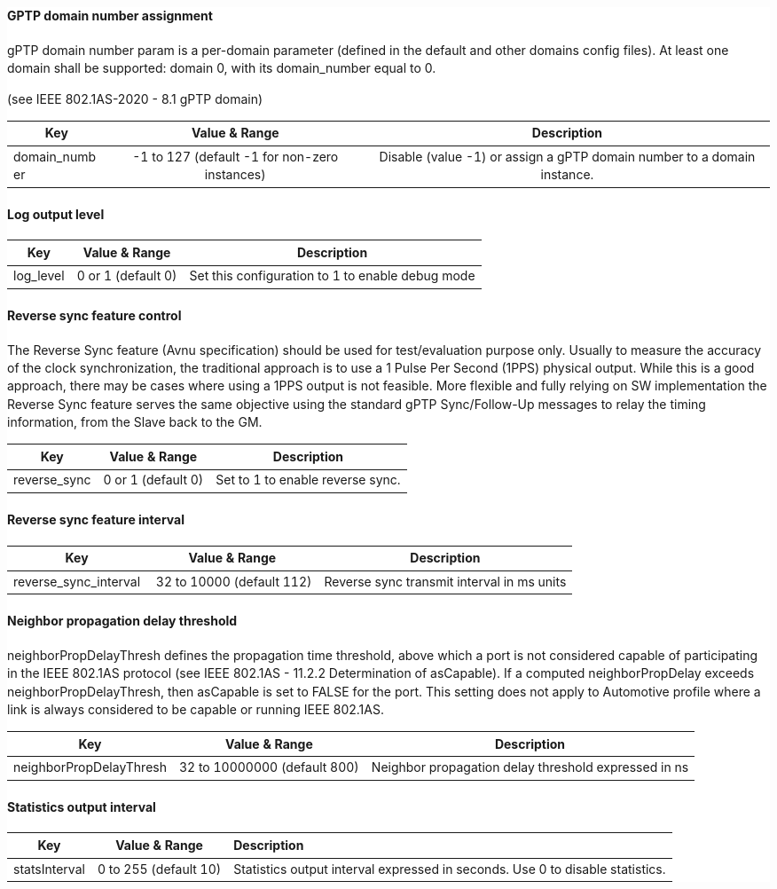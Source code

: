 ####  GPTP domain number assignment
gPTP domain number param is a per-domain parameter (defined in the default and other domains config files).
At least one domain shall be supported: domain 0, with its domain_number equal to 0.

(see IEEE 802.1AS-2020 - 8.1 gPTP domain)

Key              | Value & Range | Description
 ----------------| :-----------: | :-----------:
domain_number | -1 to 127 (default -1 for non-zero instances) | Disable (value -1) or assign a gPTP domain number to a domain instance.

#### Log output level
Key              | Value & Range | Description
 ----------------| :-----------: | :-----------:
log_level | 0 or 1 (default 0) | Set this configuration to 1 to enable debug mode

#### Reverse sync feature control
The Reverse Sync feature (Avnu specification) should be used for test/evaluation purpose only.
Usually to measure the accuracy of the clock synchronization, the traditional approach is to use
a 1 Pulse Per Second (1PPS) physical output. While this is a good approach, there may be cases
where using a 1PPS output is not feasible. More flexible and fully relying on SW implementation
the Reverse Sync feature serves the same objective using the standard gPTP Sync/Follow-Up messages
to relay the timing information, from the Slave back to the GM.

Key              | Value & Range | Description
 ----------------| :-----------: | :-----------:
reverse_sync | 0 or 1 (default 0) | Set to 1 to enable reverse sync.

#### Reverse sync feature interval
Key              | Value & Range | Description
 ----------------| :-----------: | :-----------:
reverse_sync_interval | 32 to 10000 (default 112) | Reverse sync transmit interval in ms units

#### Neighbor propagation delay threshold
neighborPropDelayThresh defines the propagation time threshold, above which a port is not considered
capable of participating in the IEEE 802.1AS protocol (see IEEE 802.1AS - 11.2.2 Determination of asCapable).
If a computed neighborPropDelay exceeds neighborPropDelayThresh, 
then asCapable is set to FALSE for the port. This setting does not apply to Automotive profile where a
link is always considered to be capable or running IEEE 802.1AS.

Key              | Value & Range | Description
 ----------------| :-----------: | :-----------:
neighborPropDelayThresh | 32 to 10000000 (default 800) | Neighbor propagation delay threshold expressed in ns


#### Statistics output interval
Key              | Value & Range | Description
 ----------------| :-----------: | :-----------
statsInterval | 0 to 255 (default 10) | Statistics output interval expressed in seconds. Use 0 to disable statistics.
